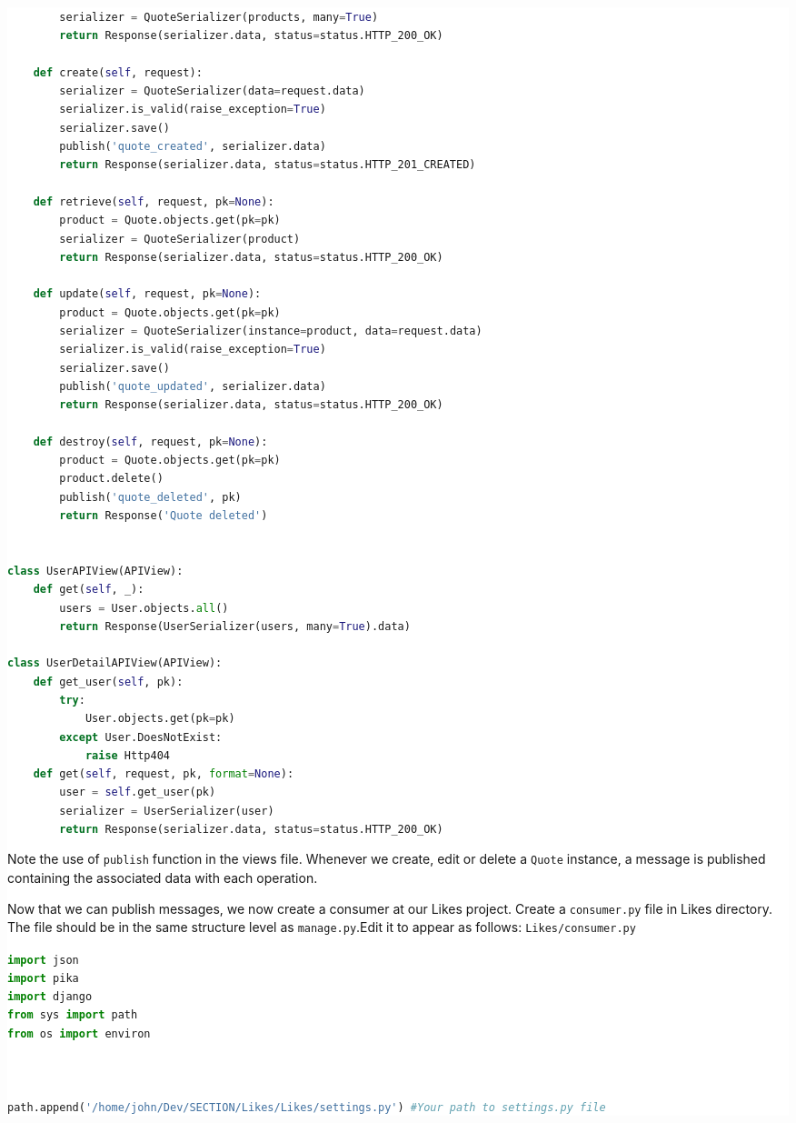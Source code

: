 ```python
        serializer = QuoteSerializer(products, many=True)
        return Response(serializer.data, status=status.HTTP_200_OK)

    def create(self, request):
        serializer = QuoteSerializer(data=request.data)
        serializer.is_valid(raise_exception=True)
        serializer.save()
        publish('quote_created', serializer.data)
        return Response(serializer.data, status=status.HTTP_201_CREATED)

    def retrieve(self, request, pk=None):
        product = Quote.objects.get(pk=pk)
        serializer = QuoteSerializer(product)
        return Response(serializer.data, status=status.HTTP_200_OK)

    def update(self, request, pk=None):
        product = Quote.objects.get(pk=pk)
        serializer = QuoteSerializer(instance=product, data=request.data)
        serializer.is_valid(raise_exception=True)
        serializer.save()
        publish('quote_updated', serializer.data)
        return Response(serializer.data, status=status.HTTP_200_OK)

    def destroy(self, request, pk=None):
        product = Quote.objects.get(pk=pk)
        product.delete()
        publish('quote_deleted', pk)
        return Response('Quote deleted')


class UserAPIView(APIView):
    def get(self, _):
        users = User.objects.all()
        return Response(UserSerializer(users, many=True).data)
  
class UserDetailAPIView(APIView):
    def get_user(self, pk):
        try:
            User.objects.get(pk=pk)
        except User.DoesNotExist:
            raise Http404
    def get(self, request, pk, format=None):
        user = self.get_user(pk)
        serializer = UserSerializer(user)
        return Response(serializer.data, status=status.HTTP_200_OK)

```
Note the use of `publish` function in the views file. Whenever we create, edit or delete a `Quote` instance, a message is published containing the associated data with each operation.

Now that we can publish messages, we now create a consumer at our Likes project.
Create a `consumer.py` file in Likes directory. The file should be in the same structure level as `manage.py`.Edit it to appear as follows:
`Likes/consumer.py`
```python
import json
import pika
import django
from sys import path
from os import environ



path.append('/home/john/Dev/SECTION/Likes/Likes/settings.py') #Your path to settings.py file
```